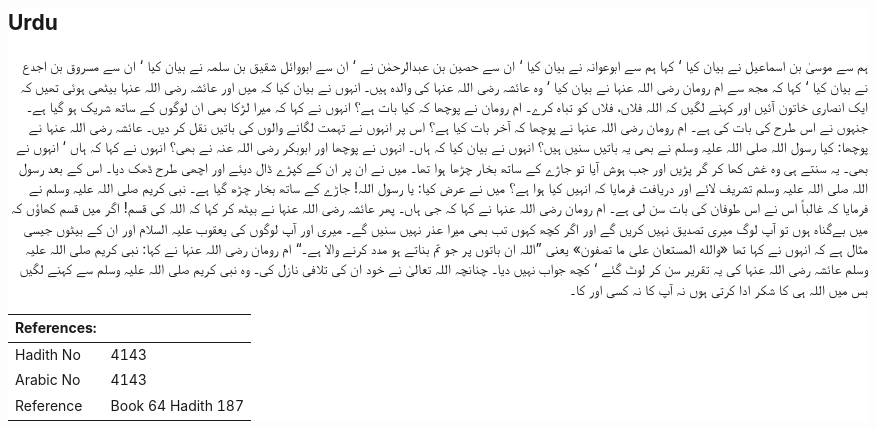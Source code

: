 ## Urdu


<div dir="rtl" lang="ur" style={{fontSize:'larger',backgroundColor:'#f8f9fa',padding:20}}>
ہم سے موسیٰ بن اسماعیل نے بیان کیا ‘ کہا ہم سے ابوعوانہ نے بیان کیا ‘ ان سے حصین بن عبدالرحمٰن نے ‘ ان سے ابووائل شقیق بن سلمہ نے بیان کیا ‘ ان سے مسروق بن اجدع نے بیان کیا ‘ کہا کہ مجھ سے ام رومان رضی اللہ عنہا نے بیان کیا ‘ وہ عائشہ رضی اللہ عنہا کی والدہ ہیں۔ انہوں نے بیان کیا کہ میں اور عائشہ رضی اللہ عنہا بیٹھی ہوئی تھیں کہ ایک انصاری خاتون آئیں اور کہنے لگیں کہ اللہ فلاں، فلاں کو تباہ کرے۔ ام رومان نے پوچھا کہ کیا بات ہے؟ انہوں نے کہا کہ میرا لڑکا بھی ان لوگوں کے ساتھ شریک ہو گیا ہے۔ جنہوں نے اس طرح کی بات کی ہے۔ ام رومان رضی اللہ عنہا نے پوچھا کہ آخر بات کیا ہے؟ اس پر انہوں نے تہمت لگانے والوں کی باتیں نقل کر دیں۔ عائشہ رضی اللہ عنہا نے پوچھا: کیا رسول اللہ صلی اللہ علیہ وسلم نے بھی یہ باتیں سنیں ہیں؟ انہوں نے بیان کیا کہ ہاں۔ انہوں نے پوچھا اور ابوبکر رضی اللہ عنہ نے بھی؟ انہوں نے کہا کہ ہاں ‘ انہوں نے بھی۔ یہ سنتے ہی وہ غش کھا کر گر پڑیں اور جب ہوش آیا تو جاڑے کے ساتھ بخار چڑھا ہوا تھا۔ میں نے ان پر ان کے کپڑے ڈال دیئے اور اچھی طرح ڈھک دیا۔ اس کے بعد رسول اللہ صلی اللہ علیہ وسلم تشریف لائے اور دریافت فرمایا کہ انہیں کیا ہوا ہے؟ میں نے عرض کیا: یا رسول اللہ! جاڑے کے ساتھ بخار چڑھ گیا ہے۔ نبی کریم صلی اللہ علیہ وسلم نے فرمایا کہ غالباً اس نے اس طوفان کی بات سن لی ہے۔ ام رومان رضی اللہ عنہا نے کہا کہ جی ہاں۔ پھر عائشہ رضی اللہ عنہا نے بیٹھ کر کہا کہ اللہ کی قسم! اگر میں قسم کھاؤں کہ میں بےگناہ ہوں تو آپ لوگ میری تصدیق نہیں کریں گے اور اگر کچھ کہوں تب بھی میرا عذر نہیں سنیں گے۔ میری اور آپ لوگوں کی یعقوب علیہ السلام اور ان کے بیٹوں جیسی مثال ہے کہ انہوں نے کہا تھا «والله المستعان على ما تصفون» یعنی ”اللہ ان باتوں پر جو تم بناتے ہو مدد کرنے والا ہے۔“ ام رومان رضی اللہ عنہا نے کہا: نبی کریم صلی اللہ علیہ وسلم عائشہ رضی اللہ عنہا کی یہ تقریر سن کر لوٹ گئے ‘ کچھ جواب نہیں دیا۔ چنانچہ اللہ تعالیٰ نے خود ان کی تلافی نازل کی۔ وہ نبی کریم صلی اللہ علیہ وسلم سے کہنے لگیں بس میں اللہ ہی کا شکر ادا کرتی ہوں نہ آپ کا نہ کسی اور کا۔
</div>
<div style={{backgroundColor:'#f8f9fa',padding:20, marginBottom: 10}}><table> <thead> <tr> <th>References:</th> <th></th> </tr> </thead> <tbody><tr><td>Hadith No</td><td>4143</td></tr><tr><td>Arabic No</td><td>4143</td></tr><tr><td>Reference</td><td>Book 64 Hadith 187</td></tr></tbody></table></div>